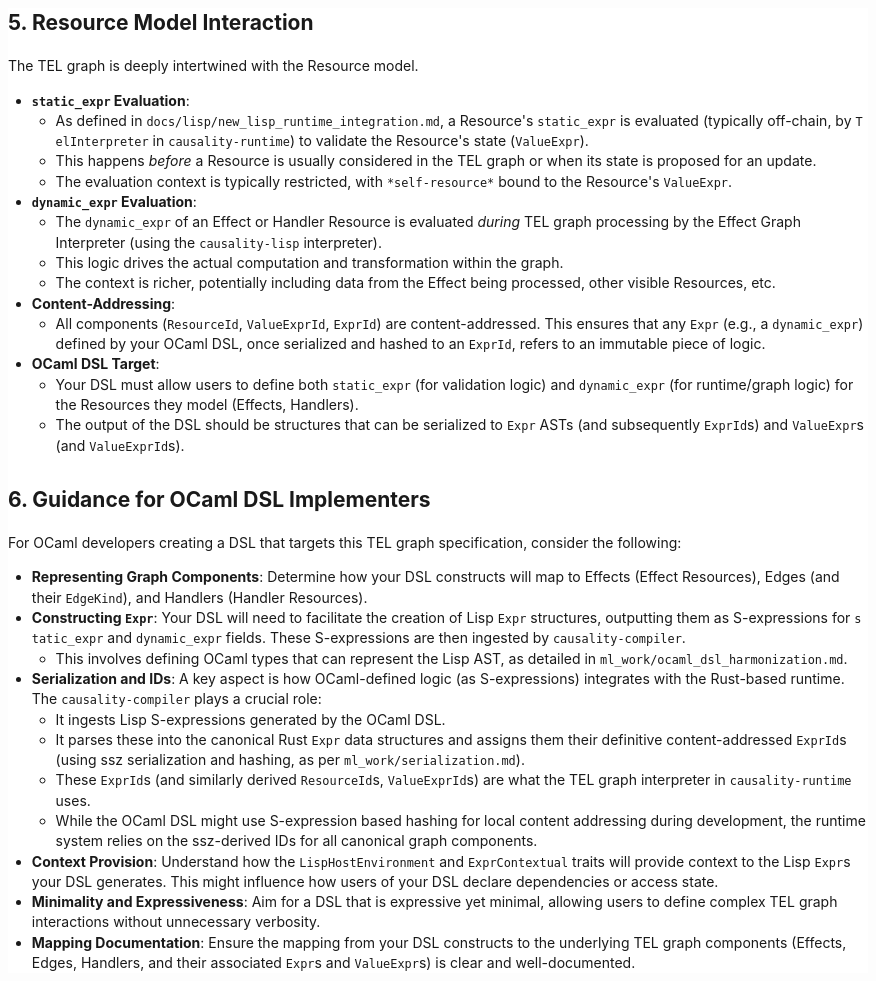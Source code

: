 
## 5. Resource Model Interaction

The TEL graph is deeply intertwined with the Resource model.

-   **`static_expr` Evaluation**:
    -   As defined in `docs/lisp/new_lisp_runtime_integration.md`, a Resource's `static_expr` is evaluated (typically off-chain, by `TelInterpreter` in `causality-runtime`) to validate the Resource's state (`ValueExpr`).
    -   This happens *before* a Resource is usually considered in the TEL graph or when its state is proposed for an update.
    -   The evaluation context is typically restricted, with `*self-resource*` bound to the Resource's `ValueExpr`.
-   **`dynamic_expr` Evaluation**:
    -   The `dynamic_expr` of an Effect or Handler Resource is evaluated *during* TEL graph processing by the Effect Graph Interpreter (using the `causality-lisp` interpreter).
    -   This logic drives the actual computation and transformation within the graph.
    -   The context is richer, potentially including data from the Effect being processed, other visible Resources, etc.
-   **Content-Addressing**:
    -   All components (`ResourceId`, `ValueExprId`, `ExprId`) are content-addressed. This ensures that any `Expr` (e.g., a `dynamic_expr`) defined by your OCaml DSL, once serialized and hashed to an `ExprId`, refers to an immutable piece of logic.
-   **OCaml DSL Target**:
    -   Your DSL must allow users to define both `static_expr` (for validation logic) and `dynamic_expr` (for runtime/graph logic) for the Resources they model (Effects, Handlers).
    -   The output of the DSL should be structures that can be serialized to `Expr` ASTs (and subsequently `ExprId`s) and `ValueExpr`s (and `ValueExprId`s).

## 6. Guidance for OCaml DSL Implementers

For OCaml developers creating a DSL that targets this TEL graph specification, consider the following:

-   **Representing Graph Components**: Determine how your DSL constructs will map to Effects (Effect Resources), Edges (and their `EdgeKind`), and Handlers (Handler Resources).
-   **Constructing `Expr`**: Your DSL will need to facilitate the creation of Lisp `Expr` structures, outputting them as S-expressions for `static_expr` and `dynamic_expr` fields. These S-expressions are then ingested by `causality-compiler`.
    -   This involves defining OCaml types that can represent the Lisp AST, as detailed in `ml_work/ocaml_dsl_harmonization.md`.
-   **Serialization and IDs**: A key aspect is how OCaml-defined logic (as S-expressions) integrates with the Rust-based runtime. The `causality-compiler` plays a crucial role:
    -   It ingests Lisp S-expressions generated by the OCaml DSL.
    -   It parses these into the canonical Rust `Expr` data structures and assigns them their definitive content-addressed `ExprId`s (using ssz serialization and hashing, as per `ml_work/serialization.md`).
    -   These `ExprId`s (and similarly derived `ResourceId`s, `ValueExprId`s) are what the TEL graph interpreter in `causality-runtime` uses.
    -   While the OCaml DSL might use S-expression based hashing for local content addressing during development, the runtime system relies on the ssz-derived IDs for all canonical graph components.
-   **Context Provision**: Understand how the `LispHostEnvironment` and `ExprContextual` traits will provide context to the Lisp `Expr`s your DSL generates. This might influence how users of your DSL declare dependencies or access state.
-   **Minimality and Expressiveness**: Aim for a DSL that is expressive yet minimal, allowing users to define complex TEL graph interactions without unnecessary verbosity.
-   **Mapping Documentation**: Ensure the mapping from your DSL constructs to the underlying TEL graph components (Effects, Edges, Handlers, and their associated `Expr`s and `ValueExpr`s) is clear and well-documented.
